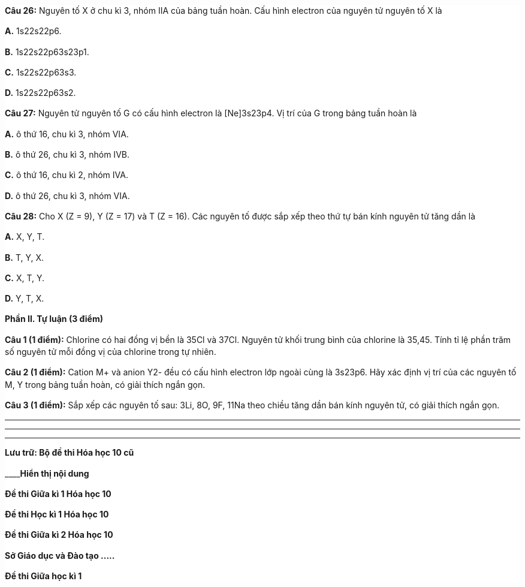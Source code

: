 **Câu 26:** Nguyên tố X ở chu kì 3, nhóm IIA của bảng tuần hoàn. Cấu hình electron của nguyên tử nguyên tố X là

**A.** 1s22s22p6.

**B.** 1s22s22p63s23p1.

**C.** 1s22s22p63s3.

**D.** 1s22s22p63s2.

**Câu 27:** Nguyên tử nguyên tố G có cấu hình electron là [Ne]3s23p4. Vị trí của G trong bảng tuần hoàn là

**A.** ô thứ 16, chu kì 3, nhóm VIA.

**B.** ô thứ 26, chu kì 3, nhóm IVB. 

**C.** ô thứ 16, chu kì 2, nhóm IVA.

**D.** ô thứ 26, chu kì 3, nhóm VIA.

**Câu 28:** Cho X (Z = 9), Y (Z = 17) và T (Z = 16). Các nguyên tố được sắp xếp theo thứ tự bán kính nguyên tử tăng dần là

**A.** X, Y, T.

**B.** T, Y, X.

**C.** X, T, Y.

**D.** Y, T, X.

**Phần II. Tự luận (3 điểm)**

**Câu 1 (1 điểm):** Chlorine có hai đồng vị bền là 35Cl và 37Cl. Nguyên tử khối trung bình của chlorine là 35,45. Tính tỉ lệ phần trăm số nguyên tử mỗi đồng vị của chlorine trong tự nhiên.

**Câu 2 (1 điểm):** Cation M+ và anion Y2- đều có cấu hình electron lớp ngoài cùng là 3s23p6. Hãy xác định vị trí của các nguyên tố M, Y trong bảng tuần hoàn, có giải thích ngắn gọn.

**Câu 3 (1 điểm):** Sắp xếp các nguyên tố sau: 3Li, 8O, 9F, 11Na theo chiều tăng dần bán kính nguyên tử, có giải thích ngắn gọn.

* * *

* * *

* * *

**Lưu trữ: Bộ đề thi Hóa học 10 cũ**

____**Hiển thị nội dung**

**Đề thi Giữa kì 1 Hóa học 10**

**Đề thi Học kì 1 Hóa học 10**

**Đề thi Giữa kì 2 Hóa học 10**

**Sở Giáo dục và Đào tạo .....**

**Đề thi Giữa học kì 1**
